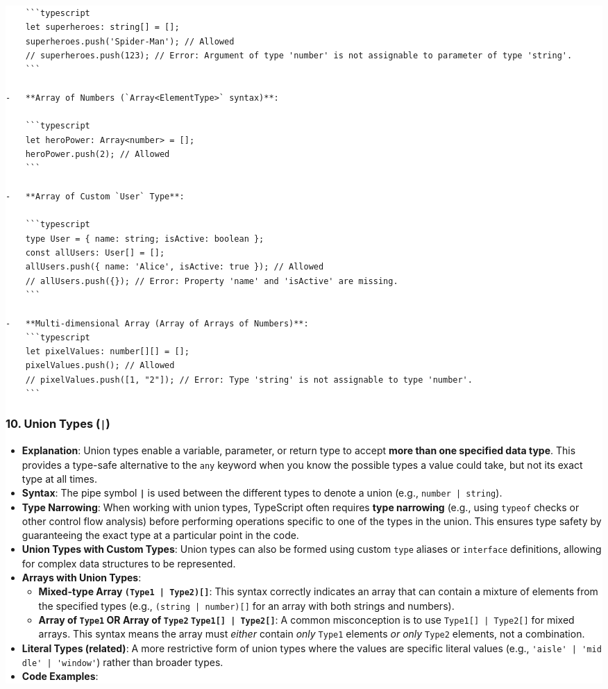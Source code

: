         ```typescript
        let superheroes: string[] = [];
        superheroes.push('Spider-Man'); // Allowed
        // superheroes.push(123); // Error: Argument of type 'number' is not assignable to parameter of type 'string'.
        ```

    -   **Array of Numbers (`Array<ElementType>` syntax)**:

        ```typescript
        let heroPower: Array<number> = [];
        heroPower.push(2); // Allowed
        ```

    -   **Array of Custom `User` Type**:

        ```typescript
        type User = { name: string; isActive: boolean };
        const allUsers: User[] = [];
        allUsers.push({ name: 'Alice', isActive: true }); // Allowed
        // allUsers.push({}); // Error: Property 'name' and 'isActive' are missing.
        ```

    -   **Multi-dimensional Array (Array of Arrays of Numbers)**:
        ```typescript
        let pixelValues: number[][] = [];
        pixelValues.push(); // Allowed
        // pixelValues.push([1, "2"]); // Error: Type 'string' is not assignable to type 'number'.
        ```

### **10. Union Types (`|`)**

-   **Explanation**: Union types enable a variable, parameter, or return type to accept **more than one specified data type**. This provides a type-safe alternative to the `any` keyword when you know the possible types a value could take, but not its exact type at all times.
-   **Syntax**: The pipe symbol **`|`** is used between the different types to denote a union (e.g., `number | string`).
-   **Type Narrowing**: When working with union types, TypeScript often requires **type narrowing** (e.g., using `typeof` checks or other control flow analysis) before performing operations specific to one of the types in the union. This ensures type safety by guaranteeing the exact type at a particular point in the code.
-   **Union Types with Custom Types**: Union types can also be formed using custom `type` aliases or `interface` definitions, allowing for complex data structures to be represented.
-   **Arrays with Union Types**:
    -   **Mixed-type Array `(Type1 | Type2)[]`**: This syntax correctly indicates an array that can contain a mixture of elements from the specified types (e.g., `(string | number)[]` for an array with both strings and numbers).
    -   **Array of `Type1` OR Array of `Type2` `Type1[] | Type2[]`**: A common misconception is to use `Type1[] | Type2[]` for mixed arrays. This syntax means the array must _either_ contain _only_ `Type1` elements _or_ _only_ `Type2` elements, not a combination.
-   **Literal Types (related)**: A more restrictive form of union types where the values are specific literal values (e.g., `'aisle' | 'middle' | 'window'`) rather than broader types.
-   **Code Examples**:
